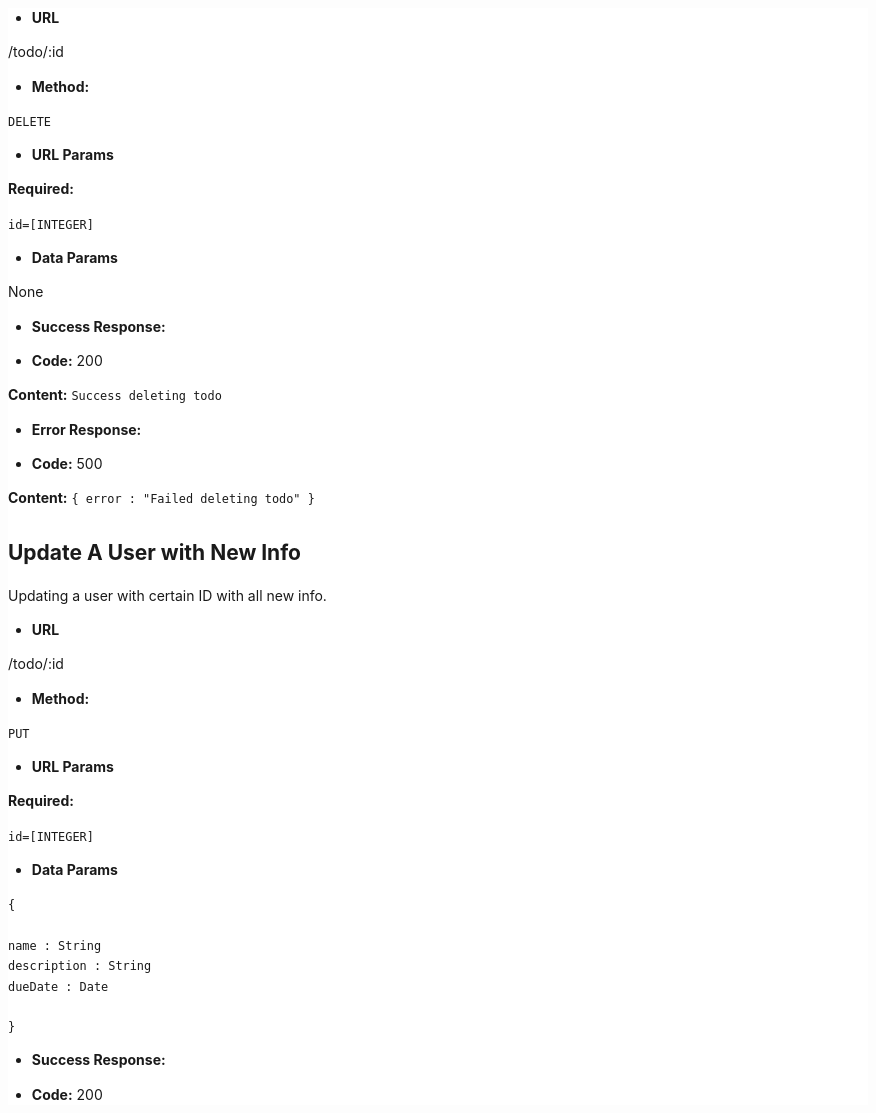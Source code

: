 - **URL**

/todo/:id

- **Method:**

`DELETE`

- **URL Params**

**Required:**

`id=[INTEGER]`

- **Data Params**

None

- **Success Response:**

* **Code:** 200

**Content:** `Success deleting todo`

- **Error Response:**

* **Code:** 500

**Content:** `{ error : "Failed deleting todo" }`

## **Update A User with New Info**

Updating a user with certain ID with all new info.

- **URL**

/todo/:id

- **Method:**

`PUT`

- **URL Params**

**Required:**

`id=[INTEGER]`

- **Data Params**

```
{

name : String
description : String
dueDate : Date

}
```

- **Success Response:**

* **Code:** 200

